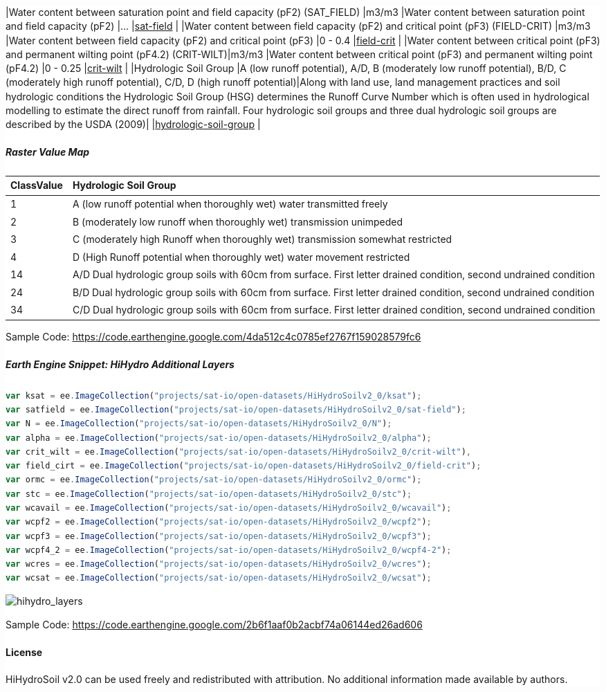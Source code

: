 |Water content between saturation point and field capacity (pF2) (SAT_FIELD)               |m3/m3                                                                                                                                        |Water content between saturation point and field capacity (pF2)                                                                                                                                                                                                                                                                               |…                     |[sat-field](https://code.earthengine.google.com/?asset=projects/sat-io/open-datasets/HiHydroSoilv2_0/sat-field)                              |
|Water content between field capacity (pF2) and critical point (pF3) (FIELD-CRIT)          |m3/m3                                                                                                                                        |Water content between field capacity (pF2) and critical point (pF3)                                                                                                                                                                                                                                                                           |0 - 0.4               |[field-crit](https://code.earthengine.google.com/?asset=projects/sat-io/open-datasets/HiHydroSoilv2_0/field-crit)                            |
|Water content between critical point (pF3) and permanent wilting point (pF4.2) (CRIT-WILT)|m3/m3                                                                                                                                        |Water content between critical point (pF3) and permanent wilting point (pF4.2)                                                                                                                                                                                                                                                                |0 - 0.25              |[crit-wilt](https://code.earthengine.google.com/?asset=projects/sat-io/open-datasets/HiHydroSoilv2_0/crit-wilt)                              |
|Hydrologic Soil Group                                                                     |A (low runoff potential), A/D, B (moderately low runoff potential), B/D, C (moderately high runoff potential), C/D, D (high runoff potential)|Along with land use, land management practices and soil hydrologic conditions the Hydrologic Soil Group (HSG) determines the Runoff Curve Number which is often used in hydrological modelling to estimate the direct runoff from rainfall. Four hydrologic soil groups and three dual hydrologic soil groups are described by the USDA (2009)|                      |[hydrologic-soil-group](https://code.earthengine.google.com/?asset=projects/sat-io/open-datasets/HiHydroSoilv2_0/Hydrologic_Soil_Group_250m) |

##### Raster Value Map

|ClassValue|Hydrologic Soil Group                                                                                              |
|:---------|:------------------------------------------------------------------------------------------------------------------|
|1         | A (low runoff potential when thoroughly wet) water transmitted freely                                             |
|2         | B (moderately low runoff when thoroughly wet) transmission unimpeded                                              |
|3         | C (moderately high Runoff when thoroughly wet) transmission somewhat restricted                                   |
|4         | D (High Runoff potential when thoroughly wet) water movement restricted                                           |
|14        | A/D Dual hydrologic group soils with 60cm from surface. First letter drained condition, second undrained condition|
|24        | B/D Dual hydrologic group soils with 60cm from surface. First letter drained condition, second undrained condition|
|34        | C/D Dual hydrologic group soils with 60cm from surface. First letter drained condition, second undrained condition|


Sample Code: https://code.earthengine.google.com/4da512c4c0785ef2767f159028579fc6


##### Earth Engine Snippet: HiHydro Additional Layers

```js
var ksat = ee.ImageCollection("projects/sat-io/open-datasets/HiHydroSoilv2_0/ksat");
var satfield = ee.ImageCollection("projects/sat-io/open-datasets/HiHydroSoilv2_0/sat-field");
var N = ee.ImageCollection("projects/sat-io/open-datasets/HiHydroSoilv2_0/N");
var alpha = ee.ImageCollection("projects/sat-io/open-datasets/HiHydroSoilv2_0/alpha");
var crit_wilt = ee.ImageCollection("projects/sat-io/open-datasets/HiHydroSoilv2_0/crit-wilt"),
var field_cirt = ee.ImageCollection("projects/sat-io/open-datasets/HiHydroSoilv2_0/field-crit");
var ormc = ee.ImageCollection("projects/sat-io/open-datasets/HiHydroSoilv2_0/ormc");
var stc = ee.ImageCollection("projects/sat-io/open-datasets/HiHydroSoilv2_0/stc");
var wcavail = ee.ImageCollection("projects/sat-io/open-datasets/HiHydroSoilv2_0/wcavail");
var wcpf2 = ee.ImageCollection("projects/sat-io/open-datasets/HiHydroSoilv2_0/wcpf2");
var wcpf3 = ee.ImageCollection("projects/sat-io/open-datasets/HiHydroSoilv2_0/wcpf3");
var wcpf4_2 = ee.ImageCollection("projects/sat-io/open-datasets/HiHydroSoilv2_0/wcpf4-2");
var wcres = ee.ImageCollection("projects/sat-io/open-datasets/HiHydroSoilv2_0/wcres");
var wcsat = ee.ImageCollection("projects/sat-io/open-datasets/HiHydroSoilv2_0/wcsat");
```

![hihydro_layers](https://user-images.githubusercontent.com/6677629/117179637-ef846e80-ad98-11eb-967f-e169fe7d84ba.gif)

Sample Code: https://code.earthengine.google.com/2b6f1aaf0b2acbf74a06144ed26ad606

#### License 

HiHydroSoil v2.0 can be used freely and redistributed with attribution. No additional information made available by authors.
